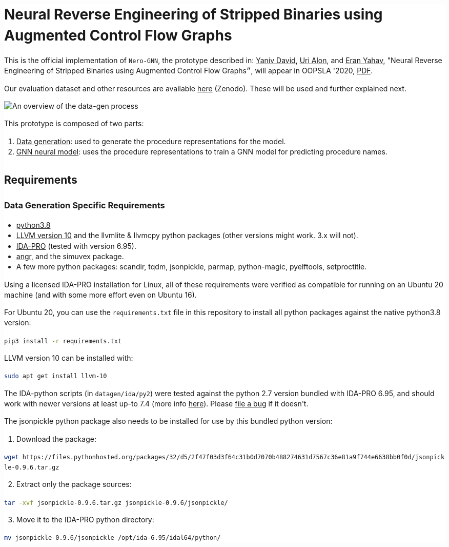 # Neural Reverse Engineering of Stripped Binaries using Augmented Control Flow Graphs 

This is the official implementation of `Nero-GNN`, the prototype described in: [Yaniv David](http://www.cs.technion.ac.il/~yanivd/), [Uri Alon](http://urialon.cswp.cs.technion.ac.il), and [Eran Yahav](http://www.cs.technion.ac.il/~yahave/), "Neural Reverse Engineering of Stripped Binaries using Augmented Control Flow Graphs״, will appear in OOPSLA '2020, [PDF](https://arxiv.org/abs/1902.09122). 

Our evaluation dataset and other resources are available [here](https://doi.org/10.5281/zenodo.4081641) (Zenodo). These will be used and further explained next.

![An overview of the data-gen process](https://github.com/tech-srl/Nero/blob/main/images/ACSG.png?raw=true "Data-generation Process")

This prototype is composed of two parts:
1. [Data generation](#generating-representations-for-binary-procedures): used to generate the procedure representations for the model.
1. [GNN neural model](#predicting-procedure-names-using-neural-models): uses the procedure representations to train a GNN model for predicting procedure names.

## Requirements 

### Data Generation Specific Requirements

* [python3.8](https://www.python.org/downloads/)
* [LLVM version 10](https://llvm.org/docs/GettingStarted.html) and the llvmlite & llvmcpy python packages (other versions might work. 3.x will not).
* [IDA-PRO](https://www.hex-rays.com/products/ida/) (tested with version 6.95).
* [angr](http://angr.io), and the simuvex package. 
* A few more python packages: scandir, tqdm, jsonpickle, parmap, python-magic, pyelftools, setproctitle.

Using a licensed IDA-PRO installation for Linux, all of these requirements were verified as compatible for running on an Ubuntu 20 machine (and with some more effort even on Ubuntu 16).

For Ubuntu 20, you can use the `requirements.txt` file in this repository to install all python packages against the native python3.8 version:

```bash
pip3 install -r requirements.txt
```

LLVM version 10 can be installed with:
```bash
sudo apt get install llvm-10
```

The IDA-python scripts (in `datagen/ida/py2`) were tested against the python 2.7 version bundled with IDA-PRO 6.95, and should work with newer versions at least up-to 7.4 (more info [here](https://www.hex-rays.com/products/ida/support/ida74_idapython_python3.shtml)). Please [file a bug](https://github.com/tech-srl/Nero/issues) if it doesn't.

The jsonpickle python package also needs to be installed for use by this bundled python version:

1. Download the package: 
```bash 
wget https://files.pythonhosted.org/packages/32/d5/2f47f03d3f64c31b0d7070b488274631d7567c36e81a9f744e6638bb0f0d/jsonpickle-0.9.6.tar.gz
```
2. Extract only the package sources: 
```bash 
tar -xvf jsonpickle-0.9.6.tar.gz jsonpickle-0.9.6/jsonpickle/
```
3. Move it to the IDA-PRO python directory: 
```bash 
mv jsonpickle-0.9.6/jsonpickle /opt/ida-6.95/idal64/python/
```

